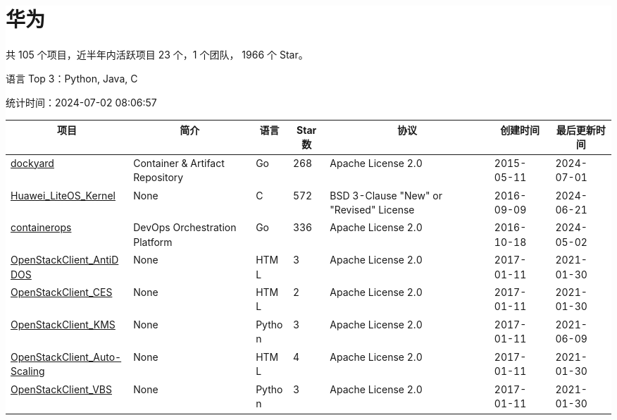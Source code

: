 # 华为

共 105 个项目，近半年内活跃项目 23 个，1 个团队， 1966 个 Star。

语言 Top 3：Python, Java, C

统计时间：2024-07-02 08:06:57

| 项目                                                                                                           | 简介                                                                                                                                                                                                                                                                                                                                    | 语言        | Star 数 | 协议                                    | 创建时间   | 最后更新时间 |
| -------------------------------------------------------------------------------------------------------------- | --------------------------------------------------------------------------------------------------------------------------------------------------------------------------------------------------------------------------------------------------------------------------------------------------------------------------------------- | ----------- | ------- | --------------------------------------- | ---------- | ------------ |
| [dockyard](https://github.com/Huawei/dockyard)                                                                 | Container & Artifact Repository                                                                                                                                                                                                                                                                                                         | Go          | 268     | Apache License 2.0                      | 2015-05-11 | 2024-07-01   |
| [Huawei_LiteOS_Kernel](https://github.com/Huawei/Huawei_LiteOS_Kernel)                                         | None                                                                                                                                                                                                                                                                                                                                    | C           | 572     | BSD 3-Clause "New" or "Revised" License | 2016-09-09 | 2024-06-21   |
| [containerops](https://github.com/Huawei/containerops)                                                         | DevOps Orchestration Platform                                                                                                                                                                                                                                                                                                           | Go          | 336     | Apache License 2.0                      | 2016-10-18 | 2024-05-02   |
| [OpenStackClient_AntiDDOS](https://github.com/Huawei/OpenStackClient_AntiDDOS)                                 | None                                                                                                                                                                                                                                                                                                                                    | HTML        | 3       | Apache License 2.0                      | 2017-01-11 | 2021-01-30   |
| [OpenStackClient_CES](https://github.com/Huawei/OpenStackClient_CES)                                           | None                                                                                                                                                                                                                                                                                                                                    | HTML        | 2       | Apache License 2.0                      | 2017-01-11 | 2021-01-30   |
| [OpenStackClient_KMS](https://github.com/Huawei/OpenStackClient_KMS)                                           | None                                                                                                                                                                                                                                                                                                                                    | Python      | 3       | Apache License 2.0                      | 2017-01-11 | 2021-06-09   |
| [OpenStackClient_Auto-Scaling](https://github.com/Huawei/OpenStackClient_Auto-Scaling)                         | None                                                                                                                                                                                                                                                                                                                                    | HTML        | 4       | Apache License 2.0                      | 2017-01-11 | 2021-01-30   |
| [OpenStackClient_VBS](https://github.com/Huawei/OpenStackClient_VBS)                                           | None                                                                                                                                                                                                                                                                                                                                    | Python      | 3       | Apache License 2.0                      | 2017-01-11 | 2021-01-30   |
